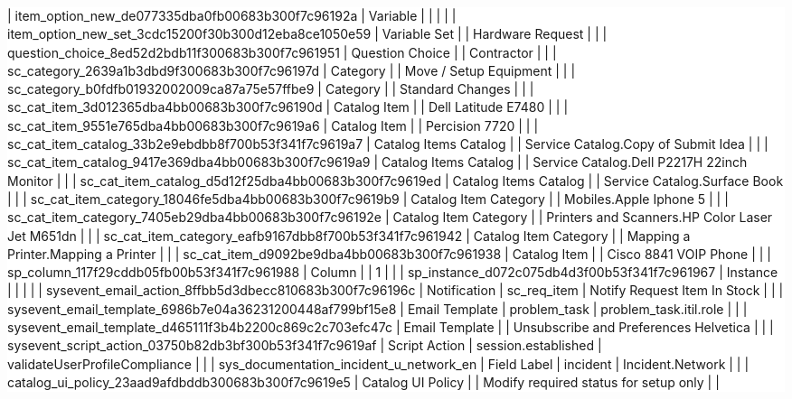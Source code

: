 | item_option_new_de077335dba0fb00683b300f7c96192a                              | Variable                         |                                     |                                                                                                      |          |
| item_option_new_set_3cdc15200f30b300d12eba8ce1050e59                          | Variable Set                     |                                     | Hardware Request                                                                                     |          |
| question_choice_8ed52d2bdb11f300683b300f7c961951                              | Question Choice                  |                                     | Contractor                                                                                           |          |
| sc_category_2639a1b3dbd9f300683b300f7c96197d                                  | Category                         |                                     | Move / Setup Equipment                                                                               |          |
| sc_category_b0fdfb01932002009ca87a75e57ffbe9                                  | Category                         |                                     | Standard Changes                                                                                     |          |
| sc_cat_item_3d012365dba4bb00683b300f7c96190d                                  | Catalog Item                     |                                     | Dell Latitude E7480                                                                                  |          |
| sc_cat_item_9551e765dba4bb00683b300f7c9619a6                                  | Catalog Item                     |                                     | Percision 7720                                                                                       |          |
| sc_cat_item_catalog_33b2e9ebdbb8f700b53f341f7c9619a7                          | Catalog Items Catalog            |                                     | Service Catalog.Copy of Submit Idea                                                                  |          |
| sc_cat_item_catalog_9417e369dba4bb00683b300f7c9619a9                          | Catalog Items Catalog            |                                     | Service Catalog.Dell P2217H 22inch Monitor                                                           |          |
| sc_cat_item_catalog_d5d12f25dba4bb00683b300f7c9619ed                          | Catalog Items Catalog            |                                     | Service Catalog.Surface Book                                                                         |          |
| sc_cat_item_category_18046fe5dba4bb00683b300f7c9619b9                         | Catalog Item Category            |                                     | Mobiles.Apple Iphone 5                                                                               |          |
| sc_cat_item_category_7405eb29dba4bb00683b300f7c96192e                         | Catalog Item Category            |                                     | Printers and Scanners.HP Color Laser Jet M651dn                                                      |          |
| sc_cat_item_category_eafb9167dbb8f700b53f341f7c961942                         | Catalog Item Category            |                                     | Mapping a Printer.Mapping a Printer                                                                  |          |
| sc_cat_item_d9092be9dba4bb00683b300f7c961938                                  | Catalog Item                     |                                     | Cisco 8841 VOIP Phone                                                                                |          |
| sp_column_117f29cddb05fb00b53f341f7c961988                                    | Column                           |                                     | 1                                                                                                    |          |
| sp_instance_d072c075db4d3f00b53f341f7c961967                                  | Instance                         |                                     |                                                                                                      |          |
| sysevent_email_action_8ffbb5d3dbecc810683b300f7c96196c                        | Notification                     | sc_req_item                         | Notify Request Item In Stock                                                                         |          |
| sysevent_email_template_6986b7e04a36231200448af799bf15e8                      | Email Template                   | problem_task                        | problem_task.itil.role                                                                               |          |
| sysevent_email_template_d465111f3b4b2200c869c2c703efc47c                      | Email Template                   |                                     | Unsubscribe and Preferences Helvetica                                                                |          |
| sysevent_script_action_03750b82db3bf300b53f341f7c9619af                       | Script Action                    | session.established                 | validateUserProfileCompliance                                                                        |          |
| sys_documentation_incident_u_network_en                                       | Field Label                      | incident                            | Incident.Network                                                                                     |          |
| catalog_ui_policy_23aad9afdbddb300683b300f7c9619e5                            | Catalog UI Policy                |                                     | Modify required status for setup only                                                                |          |